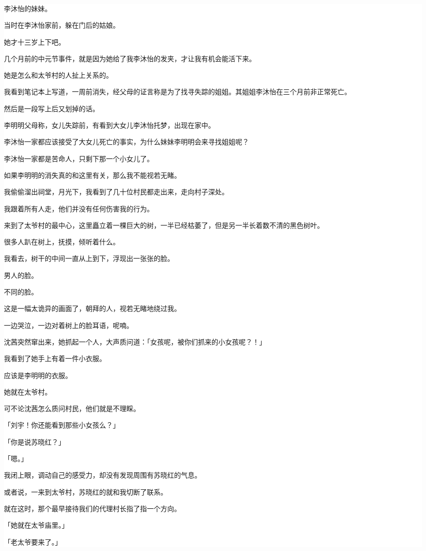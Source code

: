 李沐怡的妹妹。

当时在李沐怡家前，躲在门后的姑娘。

她才十三岁上下吧。

几个月前的中元节事件，就是因为她给了我李沐怡的发夹，才让我有机会能活下来。

她是怎么和太爷村的人扯上关系的。

我看到笔记本上写道，一周前消失，经父母的证言称是为了找寻失踪的姐姐。其姐姐李沐怡在三个月前非正常死亡。

然后是一段写上后又划掉的话。

李明明父母称，女儿失踪前，有看到大女儿李沐怡托梦，出现在家中。

李沐怡一家都应该接受了大女儿死亡的事实，为什么妹妹李明明会来寻找姐姐呢？

李沐怡一家都是苦命人，只剩下那一个小女儿了。

如果李明明的消失真的和这里有关，那么我不能视若无睹。

我偷偷溜出祠堂，月光下，我看到了几十位村民都走出来，走向村子深处。

我跟着所有人走，他们并没有任何伤害我的行为。

来到了太爷村的最中心，这里矗立着一棵巨大的树，一半已经枯萎了，但是另一半长着数不清的黑色树叶。

很多人趴在树上，抚摸，倾听着什么。

我看去，树干的中间一直从上到下，浮现出一张张的脸。

男人的脸。

不同的脸。

这是一幅太诡异的画面了，朝拜的人，视若无睹地绕过我。

一边哭泣，一边对着树上的脸耳语，呢喃。

沈茜突然窜出来，她抓起一个人，大声质问道：「女孩呢，被你们抓来的小女孩呢？！」

我看到了她手上有着一件小衣服。

应该是李明明的衣服。

她就在太爷村。

可不论沈茜怎么质问村民，他们就是不理睬。

「刘宇！你还能看到那些小女孩么？」

「你是说苏晓红？」

「嗯。」

我闭上眼，调动自己的感受力，却没有发现周围有苏晓红的气息。

或者说，一来到太爷村，苏晓红的就和我切断了联系。

就在这时，那个最早接待我们的代理村长指了指一个方向。

「她就在太爷庙里。」

「老太爷要来了。」
